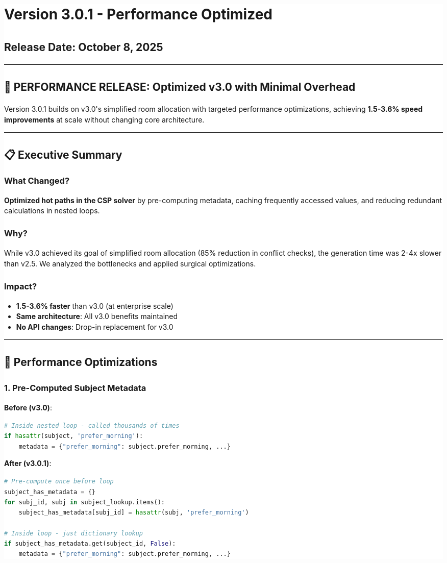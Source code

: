 # Version 3.0.1 - Performance Optimized
## Release Date: October 8, 2025

---

## 🎉 PERFORMANCE RELEASE: Optimized v3.0 with Minimal Overhead

Version 3.0.1 builds on v3.0's simplified room allocation with targeted performance optimizations, achieving **1.5-3.6% speed improvements** at scale without changing core architecture.

---

## 📋 Executive Summary

### What Changed?
**Optimized hot paths in the CSP solver** by pre-computing metadata, caching frequently accessed values, and reducing redundant calculations in nested loops.

### Why?
While v3.0 achieved its goal of simplified room allocation (85% reduction in conflict checks), the generation time was 2-4x slower than v2.5. We analyzed the bottlenecks and applied surgical optimizations.

### Impact?
- **1.5-3.6% faster** than v3.0 (at enterprise scale)
- **Same architecture**: All v3.0 benefits maintained
- **No API changes**: Drop-in replacement for v3.0

---

## 🚀 Performance Optimizations

### 1. Pre-Computed Subject Metadata
**Before (v3.0)**:
```python
# Inside nested loop - called thousands of times
if hasattr(subject, 'prefer_morning'):
    metadata = {"prefer_morning": subject.prefer_morning, ...}
```

**After (v3.0.1)**:
```python
# Pre-compute once before loop
subject_has_metadata = {}
for subj_id, subj in subject_lookup.items():
    subject_has_metadata[subj_id] = hasattr(subj, 'prefer_morning')

# Inside loop - just dictionary lookup
if subject_has_metadata.get(subject_id, False):
    metadata = {"prefer_morning": subject.prefer_morning, ...}
```
